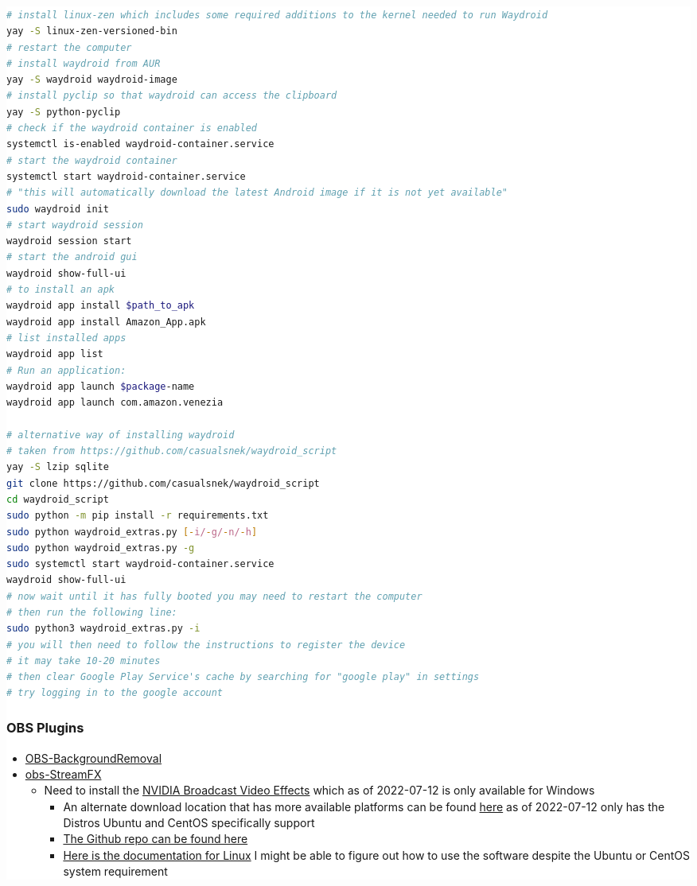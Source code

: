 ```sh
# install linux-zen which includes some required additions to the kernel needed to run Waydroid
yay -S linux-zen-versioned-bin
# restart the computer
# install waydroid from AUR
yay -S waydroid waydroid-image
# install pyclip so that waydroid can access the clipboard
yay -S python-pyclip
# check if the waydroid container is enabled
systemctl is-enabled waydroid-container.service
# start the waydroid container
systemctl start waydroid-container.service
# "this will automatically download the latest Android image if it is not yet available"
sudo waydroid init
# start waydroid session 
waydroid session start
# start the android gui
waydroid show-full-ui
# to install an apk
waydroid app install $path_to_apk
waydroid app install Amazon_App.apk
# list installed apps
waydroid app list
# Run an application:
waydroid app launch $package-name
waydroid app launch com.amazon.venezia

# alternative way of installing waydroid
# taken from https://github.com/casualsnek/waydroid_script
yay -S lzip sqlite
git clone https://github.com/casualsnek/waydroid_script
cd waydroid_script
sudo python -m pip install -r requirements.txt
sudo python waydroid_extras.py [-i/-g/-n/-h]
sudo python waydroid_extras.py -g
sudo systemctl start waydroid-container.service
waydroid show-full-ui
# now wait until it has fully booted you may need to restart the computer
# then run the following line:
sudo python3 waydroid_extras.py -i
# you will then need to follow the instructions to register the device
# it may take 10-20 minutes
# then clear Google Play Service's cache by searching for "google play" in settings
# try logging in to the google account

```

### OBS Plugins

- [OBS-BackgroundRemoval](https://github.com/royshil/obs-backgroundremoval)
- [obs-StreamFX](https://github.com/Xaymar/obs-StreamFX)
    - Need to install the [NVIDIA Broadcast Video Effects](https://www.nvidia.com/en-us/geforce/broadcasting/broadcast-sdk/resources/) which as of 2022-07-12 is only available for Windows
        - An alternate download location that has more available platforms can be found [here](https://developer.nvidia.com/maxine-getting-started#video-effects-sdk) as of 2022-07-12 only has the Distros Ubuntu and CentOS specifically support
        - [The Github repo can be found here](https://github.com/NVIDIA/MAXINE-VFX-SDK)
        - [Here is the documentation for Linux](https://docs.nvidia.com/deeplearning/maxine/vfx-sdk-system-guide/index.html#vfx-sdk-system-guide-linux-intro) I might be able to figure out how to use the software despite the Ubuntu or CentOS system requirement <!-- TODO: Figure this out -->
